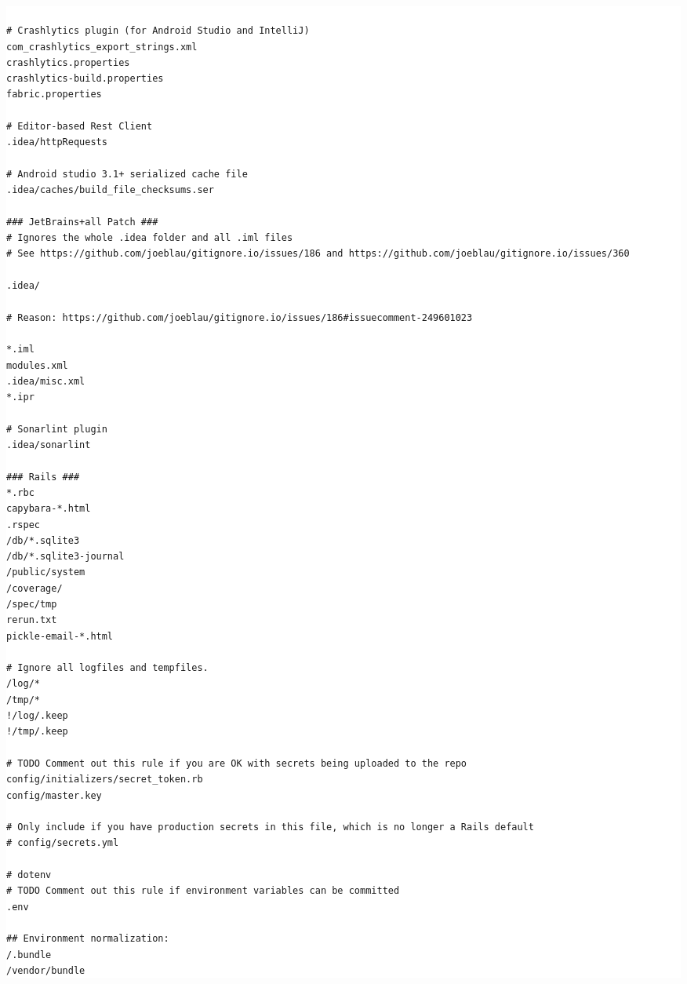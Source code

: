 ```text {collapse=true,title=".dockerignore"}

# Crashlytics plugin (for Android Studio and IntelliJ)
com_crashlytics_export_strings.xml
crashlytics.properties
crashlytics-build.properties
fabric.properties

# Editor-based Rest Client
.idea/httpRequests

# Android studio 3.1+ serialized cache file
.idea/caches/build_file_checksums.ser

### JetBrains+all Patch ###
# Ignores the whole .idea folder and all .iml files
# See https://github.com/joeblau/gitignore.io/issues/186 and https://github.com/joeblau/gitignore.io/issues/360

.idea/

# Reason: https://github.com/joeblau/gitignore.io/issues/186#issuecomment-249601023

*.iml
modules.xml
.idea/misc.xml
*.ipr

# Sonarlint plugin
.idea/sonarlint

### Rails ###
*.rbc
capybara-*.html
.rspec
/db/*.sqlite3
/db/*.sqlite3-journal
/public/system
/coverage/
/spec/tmp
rerun.txt
pickle-email-*.html

# Ignore all logfiles and tempfiles.
/log/*
/tmp/*
!/log/.keep
!/tmp/.keep

# TODO Comment out this rule if you are OK with secrets being uploaded to the repo
config/initializers/secret_token.rb
config/master.key

# Only include if you have production secrets in this file, which is no longer a Rails default
# config/secrets.yml

# dotenv
# TODO Comment out this rule if environment variables can be committed
.env

## Environment normalization:
/.bundle
/vendor/bundle

```